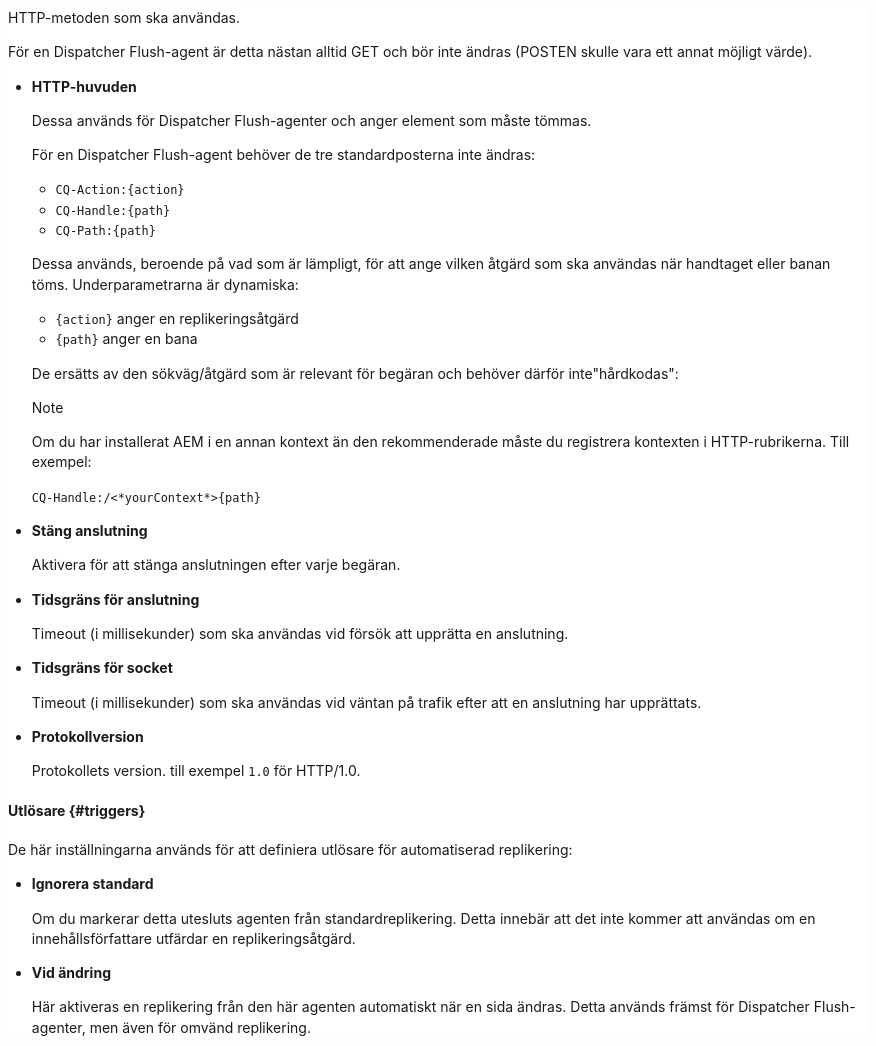    HTTP-metoden som ska användas.

   För en Dispatcher Flush-agent är detta nästan alltid GET och bör inte ändras (POSTEN skulle vara ett annat möjligt värde).

* **HTTP-huvuden**

   Dessa används för Dispatcher Flush-agenter och anger element som måste tömmas.

   För en Dispatcher Flush-agent behöver de tre standardposterna inte ändras:

   * `CQ-Action:{action}`
   * `CQ-Handle:{path}`
   * `CQ-Path:{path}`

   Dessa används, beroende på vad som är lämpligt, för att ange vilken åtgärd som ska användas när handtaget eller banan töms. Underparametrarna är dynamiska:

   * `{action}` anger en replikeringsåtgärd
   * `{path}` anger en bana

   De ersätts av den sökväg/åtgärd som är relevant för begäran och behöver därför inte&quot;hårdkodas&quot;:

   >[!NOTE]
   >
   >Om du har installerat AEM i en annan kontext än den rekommenderade måste du registrera kontexten i HTTP-rubrikerna. Till exempel:
   >
   >`CQ-Handle:/<*yourContext*>{path}`

* **Stäng anslutning**

   Aktivera för att stänga anslutningen efter varje begäran.

* **Tidsgräns för anslutning**

   Timeout (i millisekunder) som ska användas vid försök att upprätta en anslutning.

* **Tidsgräns för socket**

   Timeout (i millisekunder) som ska användas vid väntan på trafik efter att en anslutning har upprättats.

* **Protokollversion**

   Protokollets version. till exempel `1.0` för HTTP/1.0.

#### Utlösare {#triggers}

De här inställningarna används för att definiera utlösare för automatiserad replikering:

* **Ignorera standard**

   Om du markerar detta utesluts agenten från standardreplikering. Detta innebär att det inte kommer att användas om en innehållsförfattare utfärdar en replikeringsåtgärd.

* **Vid ändring**

   Här aktiveras en replikering från den här agenten automatiskt när en sida ändras. Detta används främst för Dispatcher Flush-agenter, men även för omvänd replikering.
